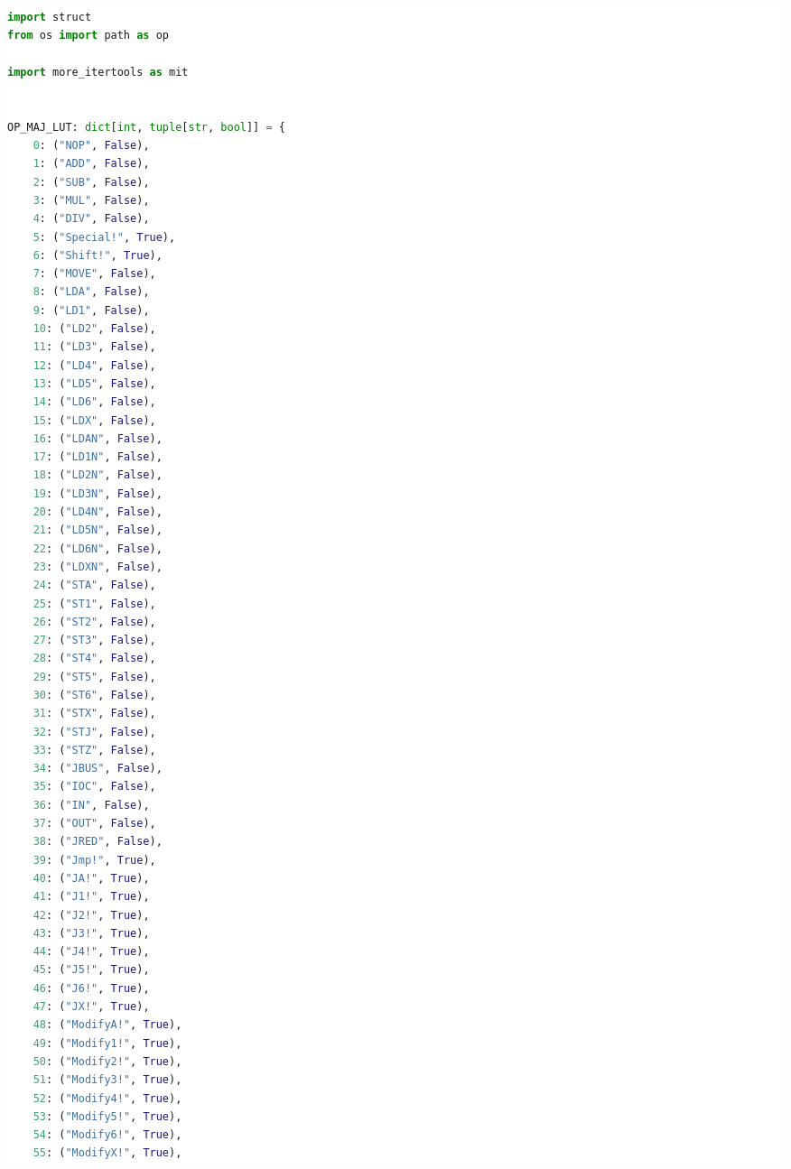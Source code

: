```python
import struct
from os import path as op

import more_itertools as mit


OP_MAJ_LUT: dict[int, tuple[str, bool]] = {
    0: ("NOP", False),
    1: ("ADD", False),
    2: ("SUB", False),
    3: ("MUL", False),
    4: ("DIV", False),
    5: ("Special!", True),
    6: ("Shift!", True),
    7: ("MOVE", False),
    8: ("LDA", False),
    9: ("LD1", False),
    10: ("LD2", False),
    11: ("LD3", False),
    12: ("LD4", False),
    13: ("LD5", False),
    14: ("LD6", False),
    15: ("LDX", False),
    16: ("LDAN", False),
    17: ("LD1N", False),
    18: ("LD2N", False),
    19: ("LD3N", False),
    20: ("LD4N", False),
    21: ("LD5N", False),
    22: ("LD6N", False),
    23: ("LDXN", False),
    24: ("STA", False),
    25: ("ST1", False),
    26: ("ST2", False),
    27: ("ST3", False),
    28: ("ST4", False),
    29: ("ST5", False),
    30: ("ST6", False),
    31: ("STX", False),
    32: ("STJ", False),
    33: ("STZ", False),
    34: ("JBUS", False),
    35: ("IOC", False),
    36: ("IN", False),
    37: ("OUT", False),
    38: ("JRED", False),
    39: ("Jmp!", True),
    40: ("JA!", True),
    41: ("J1!", True),
    42: ("J2!", True),
    43: ("J3!", True),
    44: ("J4!", True),
    45: ("J5!", True),
    46: ("J6!", True),
    47: ("JX!", True),
    48: ("ModifyA!", True),
    49: ("Modify1!", True),
    50: ("Modify2!", True),
    51: ("Modify3!", True),
    52: ("Modify4!", True),
    53: ("Modify5!", True),
    54: ("Modify6!", True),
    55: ("ModifyX!", True),
```